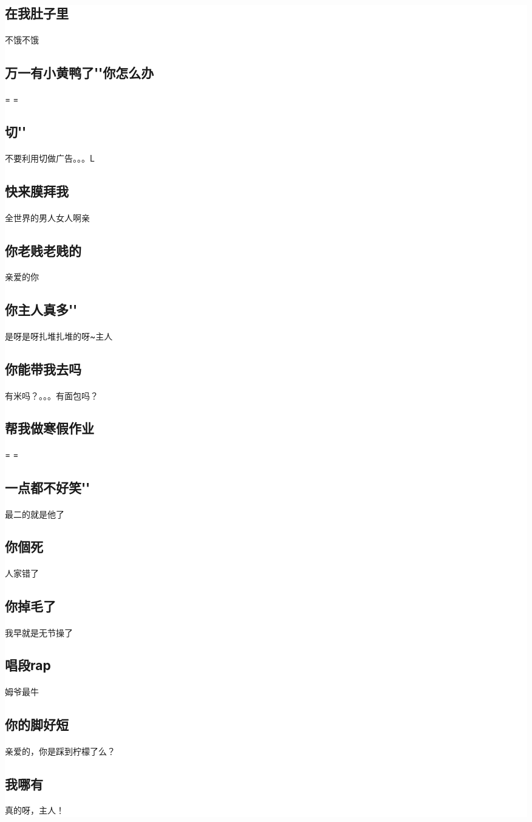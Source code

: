 ## 在我肚子里
不饿不饿

## 万一有小黄鸭了''你怎么办
= =

## 切''
不要利用切做广告。。。L

## 快来膜拜我
全世界的男人女人啊亲

## 你老贱老贱的
亲爱的你

## 你主人真多''
是呀是呀扎堆扎堆的呀~主人

## 你能带我去吗
有米吗？。。。有面包吗？

## 帮我做寒假作业
= =

## 一点都不好笑''
最二的就是他了

## 你個死
人家错了

## 你掉毛了
我早就是无节操了

## 唱段rap
姆爷最牛

## 你的脚好短
亲爱的，你是踩到柠檬了么？

## 我哪有
真的呀，主人！
